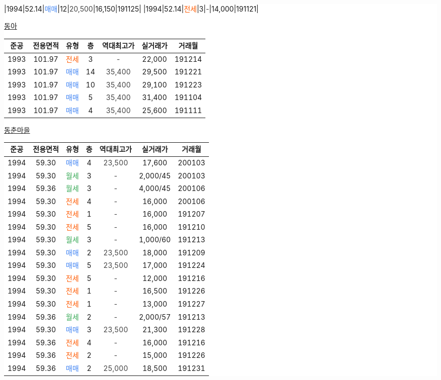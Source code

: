 |1994|52.14|<span style="color:#4285f3">매매</span>|12|<span style="color:#444444">20,500</span>|16,150|191125|
|1994|52.14|<span style="color:#ff5a00">전세</span>|3|<span style="color:#444444">-</span>|14,000|191121|


<script async src="//pagead2.googlesyndication.com/pagead/js/adsbygoogle.js"></script>

<ins class="adsbygoogle"
     style="display:block"
     data-ad-client="ca-pub-1142216861245946"
     data-ad-slot="4805727019"
     data-ad-format="auto"
     data-full-width-responsive="true"></ins>
<script>
(adsbygoogle = window.adsbygoogle || []).push({});
</script>


[동아](https://search.naver.com/search.naver?query=%EC%9D%B8%EC%B2%9C%EA%B4%91%EC%97%AD%EC%8B%9C+%EC%97%B0%EC%88%98%EA%B5%AC+%EB%8F%99%EC%B6%98%EB%8F%99+%EB%8F%99%EC%95%84)

|준공|전용면적|유형|층|역대최고가|실거래가|거래월|
|:---:|:---:|:---:|:---:|:---:|:---:|:---:|
|1993|101.97|<span style="color:#ff5a00">전세</span>|3|<span style="color:#444444">-</span>|22,000|191214|
|1993|101.97|<span style="color:#4285f3">매매</span>|14|<span style="color:#444444">35,400</span>|29,500|191221|
|1993|101.97|<span style="color:#4285f3">매매</span>|10|<span style="color:#444444">35,400</span>|29,100|191223|
|1993|101.97|<span style="color:#4285f3">매매</span>|5|<span style="color:#444444">35,400</span>|31,400|191104|
|1993|101.97|<span style="color:#4285f3">매매</span>|4|<span style="color:#444444">35,400</span>|25,600|191111|

[동춘마을](https://search.naver.com/search.naver?query=%EC%9D%B8%EC%B2%9C%EA%B4%91%EC%97%AD%EC%8B%9C+%EC%97%B0%EC%88%98%EA%B5%AC+%EB%8F%99%EC%B6%98%EB%8F%99+%EB%8F%99%EC%B6%98%EB%A7%88%EC%9D%84)

|준공|전용면적|유형|층|역대최고가|실거래가|거래월|
|:---:|:---:|:---:|:---:|:---:|:---:|:---:|
|1994|59.30|<span style="color:#4285f3">매매</span>|4|<span style="color:#444444">23,500</span>|17,600|200103|
|1994|59.30|<span style="color:#34a853">월세</span>|3|<span style="color:#444444">-</span>|2,000/45|200103|
|1994|59.36|<span style="color:#34a853">월세</span>|3|<span style="color:#444444">-</span>|4,000/45|200106|
|1994|59.30|<span style="color:#ff5a00">전세</span>|4|<span style="color:#444444">-</span>|16,000|200106|
|1994|59.30|<span style="color:#ff5a00">전세</span>|1|<span style="color:#444444">-</span>|16,000|191207|
|1994|59.30|<span style="color:#ff5a00">전세</span>|5|<span style="color:#444444">-</span>|16,000|191210|
|1994|59.30|<span style="color:#34a853">월세</span>|3|<span style="color:#444444">-</span>|1,000/60|191213|
|1994|59.30|<span style="color:#4285f3">매매</span>|2|<span style="color:#444444">23,500</span>|18,000|191209|
|1994|59.30|<span style="color:#4285f3">매매</span>|5|<span style="color:#444444">23,500</span>|17,000|191224|
|1994|59.30|<span style="color:#ff5a00">전세</span>|5|<span style="color:#444444">-</span>|12,000|191216|
|1994|59.30|<span style="color:#ff5a00">전세</span>|1|<span style="color:#444444">-</span>|16,500|191226|
|1994|59.30|<span style="color:#ff5a00">전세</span>|1|<span style="color:#444444">-</span>|13,000|191227|
|1994|59.36|<span style="color:#34a853">월세</span>|2|<span style="color:#444444">-</span>|2,000/57|191213|
|1994|59.30|<span style="color:#4285f3">매매</span>|3|<span style="color:#444444">23,500</span>|21,300|191228|
|1994|59.36|<span style="color:#ff5a00">전세</span>|4|<span style="color:#444444">-</span>|16,000|191216|
|1994|59.36|<span style="color:#ff5a00">전세</span>|2|<span style="color:#444444">-</span>|15,000|191226|
|1994|59.36|<span style="color:#4285f3">매매</span>|2|<span style="color:#444444">25,000</span>|18,500|191231|